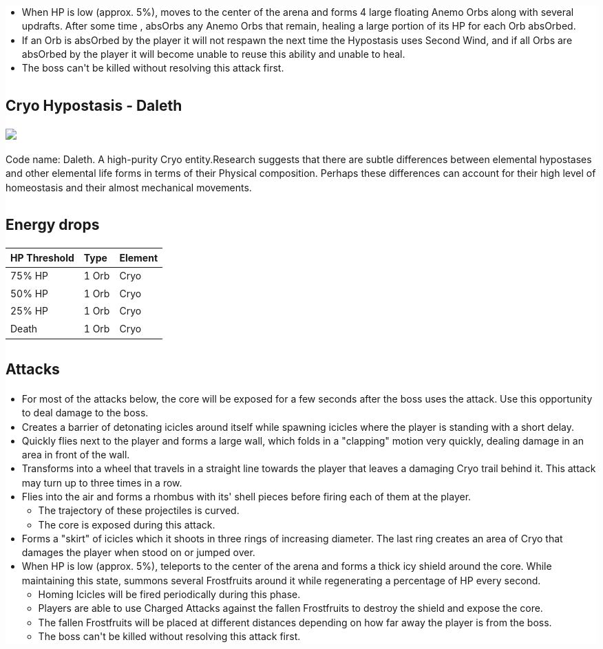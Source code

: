 * When HP is low (approx. 5%), moves to the center of the arena and forms 4 large floating Anemo Orbs along with several updrafts. After some time , absOrbs any Anemo Orbs that remain, healing a large portion of its HP for each Orb absOrbed.
* If an Orb is absOrbed by the player it will not respawn the next time the Hypostasis uses Second Wind, and if all Orbs are absOrbed by the player it will become unable to reuse this ability and unable to heal.
* The boss can't be killed without resolving this attack first.

</TabItem>

<TabItem value="cryo" label="Cryo">

## Cryo Hypostasis - Daleth

![](/img/enemy/bosses/Enemy_Cryo_Hypostasis_Icon.webp)

Code name: Daleth. A high-purity Cryo entity.Research suggests that there are subtle differences between elemental hypostases and other elemental life forms in terms of their Physical composition. Perhaps these differences can account for their high level of homeostasis and their almost mechanical movements.

## Energy drops

| HP Threshold | Type  | Element |
| :----------- | :---- | :------ |
| 75% HP       | 1 Orb | Cryo    |
| 50% HP       | 1 Orb | Cryo    |
| 25% HP       | 1 Orb | Cryo    |
| Death        | 1 Orb | Cryo    |

## Attacks

* For most of the attacks below, the core will be exposed for a few seconds after the boss uses the attack. Use this opportunity to deal damage to the boss.
* Creates a barrier of detonating icicles around itself while spawning icicles where the player is standing with a short delay.
* Quickly flies next to the player and forms a large wall, which folds in a "clapping" motion very quickly, dealing damage in an area in front of the wall.
* Transforms into a wheel that travels in a straight line towards the player that leaves a damaging Cryo trail behind it. This attack may turn up to three times in a row.
* Flies into the air and forms a rhombus with its' shell pieces before firing each of them at the player.
  * The trajectory of these projectiles is curved.
  * The core is exposed during this attack.
* Forms a "skirt" of icicles which it shoots in three rings of increasing diameter. The last ring creates an area of Cryo that damages the player when stood on or jumped over.
* When HP is low (approx. 5%), teleports to the center of the arena and forms a thick icy shield around the core. While maintaining this state, summons several Frostfruits around it while regenerating a percentage of HP every second.
  * Homing Icicles will be fired periodically during this phase.
  * Players are able to use Charged Attacks against the fallen Frostfruits to destroy the shield and expose the core.
  * The fallen Frostfruits will be placed at different distances depending on how far away the player is from the boss.
  * The boss can't be killed without resolving this attack first.
